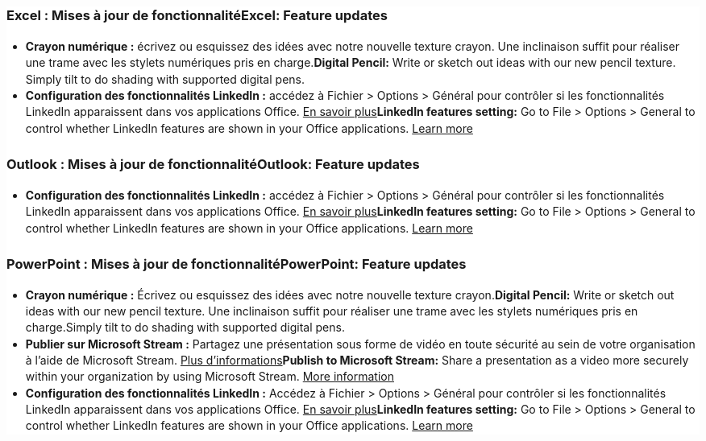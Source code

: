 ### <a name="excel-feature-updates"></a><span data-ttu-id="d4d2a-183">Excel : Mises à jour de fonctionnalité</span><span class="sxs-lookup"><span data-stu-id="d4d2a-183">Excel: Feature updates</span></span>
-   <span data-ttu-id="d4d2a-p104">**Crayon numérique :** écrivez ou esquissez des idées avec notre nouvelle texture crayon. Une inclinaison suffit pour réaliser une trame avec les stylets numériques pris en charge.</span><span class="sxs-lookup"><span data-stu-id="d4d2a-p104">**Digital Pencil:** Write or sketch out ideas with our new pencil texture. Simply tilt to do shading with supported digital pens.</span></span>
-   <span data-ttu-id="d4d2a-p105">**Configuration des fonctionnalités LinkedIn :** accédez à Fichier \> Options \> Général pour contrôler si les fonctionnalités LinkedIn apparaissent dans vos applications Office. [En savoir plus](https://support.office.com/article/dc81cc70-4d64-4755-9f1c-b9536e34d381)</span><span class="sxs-lookup"><span data-stu-id="d4d2a-p105">**LinkedIn features setting:** Go to File \> Options \> General to control whether LinkedIn features are shown in your Office applications. [Learn more](https://support.office.com/article/dc81cc70-4d64-4755-9f1c-b9536e34d381)</span></span>

### <a name="outlook-feature-updates"></a><span data-ttu-id="d4d2a-188">Outlook : Mises à jour de fonctionnalité</span><span class="sxs-lookup"><span data-stu-id="d4d2a-188">Outlook: Feature updates</span></span>
-   <span data-ttu-id="d4d2a-p106">**Configuration des fonctionnalités LinkedIn :** accédez à Fichier \> Options \> Général pour contrôler si les fonctionnalités LinkedIn apparaissent dans vos applications Office. [En savoir plus](https://support.office.com/article/dc81cc70-4d64-4755-9f1c-b9536e34d381)</span><span class="sxs-lookup"><span data-stu-id="d4d2a-p106">**LinkedIn features setting:** Go to File \> Options \> General to control whether LinkedIn features are shown in your Office applications. [Learn more](https://support.office.com/article/dc81cc70-4d64-4755-9f1c-b9536e34d381)</span></span>

### <a name="powerpoint-feature-updates"></a><span data-ttu-id="d4d2a-191">PowerPoint : Mises à jour de fonctionnalité</span><span class="sxs-lookup"><span data-stu-id="d4d2a-191">PowerPoint: Feature updates</span></span>
-   <span data-ttu-id="d4d2a-192">**Crayon numérique :** Écrivez ou esquissez des idées avec notre nouvelle texture crayon.</span><span class="sxs-lookup"><span data-stu-id="d4d2a-192">**Digital Pencil:** Write or sketch out ideas with our new pencil texture.</span></span> <span data-ttu-id="d4d2a-193">Une inclinaison suffit pour réaliser une trame avec les stylets numériques pris en charge.</span><span class="sxs-lookup"><span data-stu-id="d4d2a-193">Simply tilt to do shading with supported digital pens.</span></span>
-   <span data-ttu-id="d4d2a-p108">**Publier sur Microsoft Stream :** Partagez une présentation sous forme de vidéo en toute sécurité au sein de votre organisation à l’aide de Microsoft Stream. [Plus d’informations](https://support.office.com/article/c140551f-cb37-4818-b5d4-3e30815c3e83?#bkmk_microsoftstream)</span><span class="sxs-lookup"><span data-stu-id="d4d2a-p108">**Publish to Microsoft Stream:** Share a presentation as a video more securely within your organization by using Microsoft Stream. [More information](https://support.office.com/article/c140551f-cb37-4818-b5d4-3e30815c3e83?#bkmk_microsoftstream)</span></span>
-   <span data-ttu-id="d4d2a-p109">**Configuration des fonctionnalités LinkedIn :** Accédez à Fichier \> Options \> Général pour contrôler si les fonctionnalités LinkedIn apparaissent dans vos applications Office. [En savoir plus](https://support.office.com/article/dc81cc70-4d64-4755-9f1c-b9536e34d381)</span><span class="sxs-lookup"><span data-stu-id="d4d2a-p109">**LinkedIn features setting:** Go to File \> Options \> General to control whether LinkedIn features are shown in your Office applications. [Learn more](https://support.office.com/article/dc81cc70-4d64-4755-9f1c-b9536e34d381)</span></span>
